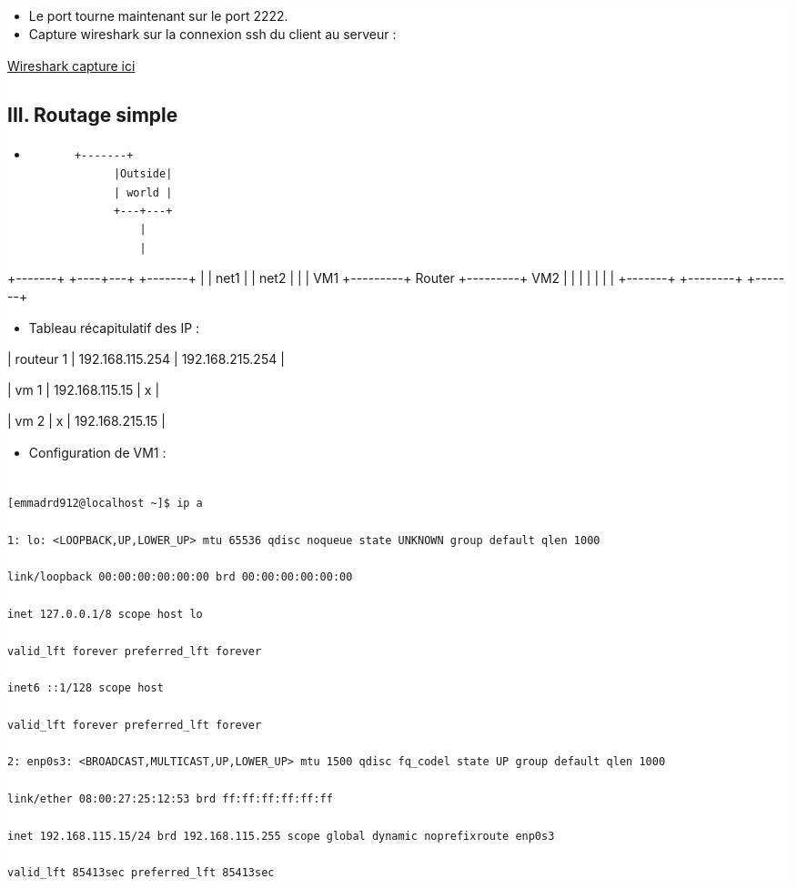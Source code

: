 - Le port tourne maintenant sur le port 2222.
- Capture wireshark sur la connexion ssh du client au serveur :

[Wireshark capture ici](http://git.ynov-bordeaux.com/emmadrd912/CCNA/blob/master/lien/capture_ssh_client_serveur.pcapng)


## III. Routage simple ##

  

-            +-------+
                   |Outside|
                   | world |
                   +---+---+
                       |
                       |
+-------+         +----+---+         +-------+
|       |   net1  |        |   net2  |       |
|  VM1  +---------+ Router +---------+  VM2  |
|       |         |        |         |       |
+-------+         +--------+         +-------+


  

- Tableau récapitulatif des IP :

| routeur 1 | 192.168.115.254 | 192.168.215.254 |

|    vm 1   | 192.168.115.15  |        x        |

|    vm 2   |        x        | 192.168.215.15  |

  

- Configuration de VM1 :


```

[emmadrd912@localhost ~]$ ip a

1: lo: <LOOPBACK,UP,LOWER_UP> mtu 65536 qdisc noqueue state UNKNOWN group default qlen 1000

link/loopback 00:00:00:00:00:00 brd 00:00:00:00:00:00

inet 127.0.0.1/8 scope host lo

valid_lft forever preferred_lft forever

inet6 ::1/128 scope host

valid_lft forever preferred_lft forever

2: enp0s3: <BROADCAST,MULTICAST,UP,LOWER_UP> mtu 1500 qdisc fq_codel state UP group default qlen 1000

link/ether 08:00:27:25:12:53 brd ff:ff:ff:ff:ff:ff

inet 192.168.115.15/24 brd 192.168.115.255 scope global dynamic noprefixroute enp0s3

valid_lft 85413sec preferred_lft 85413sec

```